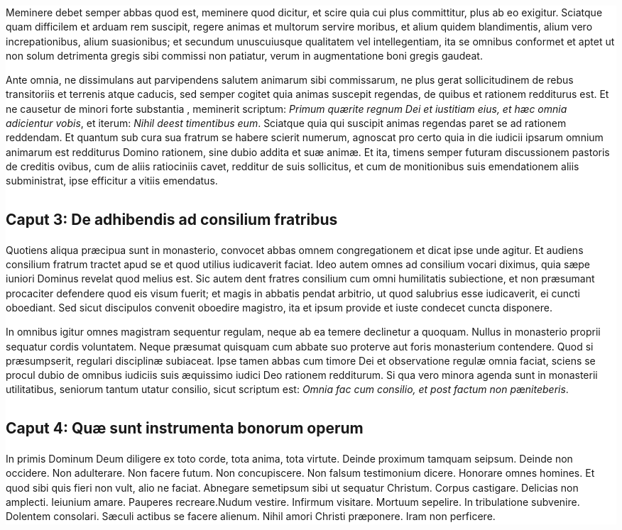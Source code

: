 Meminere debet semper abbas quod est, meminere quod dicitur, et scire
quia cui plus committitur, plus ab eo exigitur. Sciatque quam difficilem
et arduam rem suscipit, regere animas et multorum servire moribus, et
alium quidem blandimentis, alium vero increpationibus, alium
suasionibus; et secundum unuscuiusque qualitatem vel intellegentiam, ita
se omnibus conformet et aptet ut non solum detrimenta gregis sibi
commissi non patiatur, verum in augmentatione boni gregis gaudeat.

Ante omnia, ne dissimulans aut parvipendens salutem animarum sibi
commissarum, ne plus gerat sollicitudinem de rebus transitoriis et
terrenis atque caducis, sed semper cogitet quia animas suscepit
regendas, de quibus et rationem redditurus est. Et ne causetur de minori
forte substantia , meminerit scriptum: *Primum quærite regnum Dei et
iustitiam eius, et hæc omnia adicientur vobis*, et iterum: *Nihil deest
timentibus eum*. Sciatque quia qui suscipit animas regendas paret se ad
rationem reddendam. Et quantum sub cura sua fratrum se habere scierit
numerum, agnoscat pro certo quia in die iudicii ipsarum omnium animarum
est redditurus Domino rationem, sine dubio addita et suæ animæ. Et ita,
timens semper futuram discussionem pastoris de creditis ovibus, cum de
aliis ratiociniis cavet, redditur de suis sollicitus, et cum de
monitionibus suis emendationem aliis subministrat, ipse efficitur a
vitiis emendatus.

## Caput 3: De adhibendis ad consilium fratribus

Quotiens aliqua præcipua sunt in monasterio, convocet abbas omnem
congregationem et dicat ipse unde agitur. Et audiens consilium fratrum
tractet apud se et quod utilius iudicaverit faciat. Ideo autem omnes ad
consilium vocari diximus, quia sæpe iuniori Dominus revelat quod melius
est. Sic autem dent fratres consilium cum omni humilitatis subiectione,
et non præsumant procaciter defendere quod eis visum fuerit; et magis in
abbatis pendat arbitrio, ut quod salubrius esse iudicaverit, ei cuncti
oboediant. Sed sicut discipulos convenit oboedire magistro, ita et ipsum
provide et iuste condecet cuncta disponere.

In omnibus igitur omnes magistram sequentur regulam, neque ab ea temere
declinetur a quoquam. Nullus in monasterio proprii sequatur cordis
voluntatem. Neque præsumat quisquam cum abbate suo proterve aut foris
monasterium contendere. Quod si præsumpserit, regulari disciplinæ
subiaceat. Ipse tamen abbas cum timore Dei et observatione regulæ omnia
faciat, sciens se procul dubio de omnibus iudiciis suis æquissimo iudici
Deo rationem redditurum. Si qua vero minora agenda sunt in monasterii
utilitatibus, seniorum tantum utatur consilio, sicut scriptum est:
*Omnia fac cum consilio, et post factum non p*æ*niteberis*.

## Caput 4: Quæ sunt instrumenta bonorum operum

In primis Dominum Deum diligere ex toto corde, tota anima, tota virtute.
Deinde proximum tamquam seipsum. Deinde non occidere. Non adulterare.
Non facere futum. Non concupiscere. Non falsum testimonium dicere.
Honorare omnes homines. Et quod sibi quis fieri non vult, alio ne
faciat. Abnegare semetipsum sibi ut sequatur Christum. Corpus castigare.
Delicias non amplecti. Ieiunium amare. Pauperes recreare.Nudum vestire.
Infirmum visitare. Mortuum sepelire. In tribulatione subvenire. Dolentem
consolari. Sæculi actibus se facere alienum. Nihil amori Christi
præponere. Iram non perficere.
